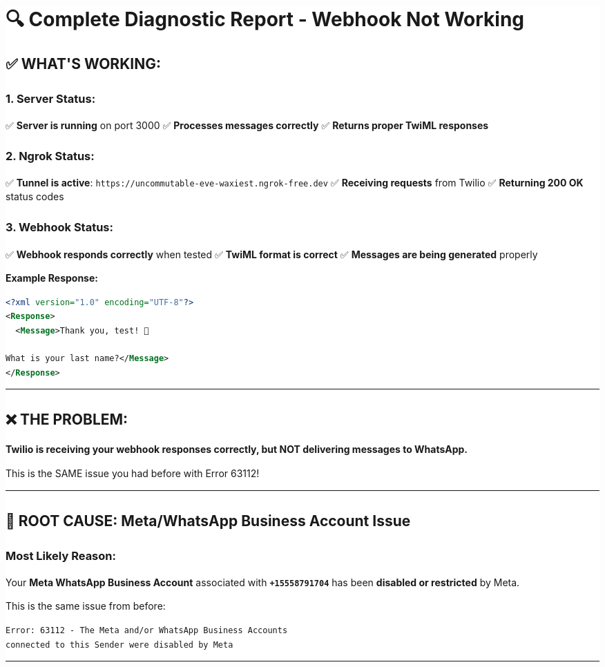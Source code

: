 # 🔍 Complete Diagnostic Report - Webhook Not Working

## ✅ **WHAT'S WORKING:**

### **1. Server Status:**
✅ **Server is running** on port 3000
✅ **Processes messages correctly**
✅ **Returns proper TwiML responses**

### **2. Ngrok Status:**
✅ **Tunnel is active**: `https://uncommutable-eve-waxiest.ngrok-free.dev`
✅ **Receiving requests** from Twilio
✅ **Returning 200 OK** status codes

### **3. Webhook Status:**
✅ **Webhook responds correctly** when tested
✅ **TwiML format is correct**
✅ **Messages are being generated** properly

**Example Response:**
```xml
<?xml version="1.0" encoding="UTF-8"?>
<Response>
  <Message>Thank you, test! 👋

What is your last name?</Message>
</Response>
```

---

## ❌ **THE PROBLEM:**

**Twilio is receiving your webhook responses correctly, but NOT delivering messages to WhatsApp.**

This is the SAME issue you had before with Error 63112!

---

## 🚨 **ROOT CAUSE: Meta/WhatsApp Business Account Issue**

### **Most Likely Reason:**

Your **Meta WhatsApp Business Account** associated with **`+15558791704`** has been **disabled or restricted** by Meta.

This is the same issue from before:
```
Error: 63112 - The Meta and/or WhatsApp Business Accounts 
connected to this Sender were disabled by Meta
```

---